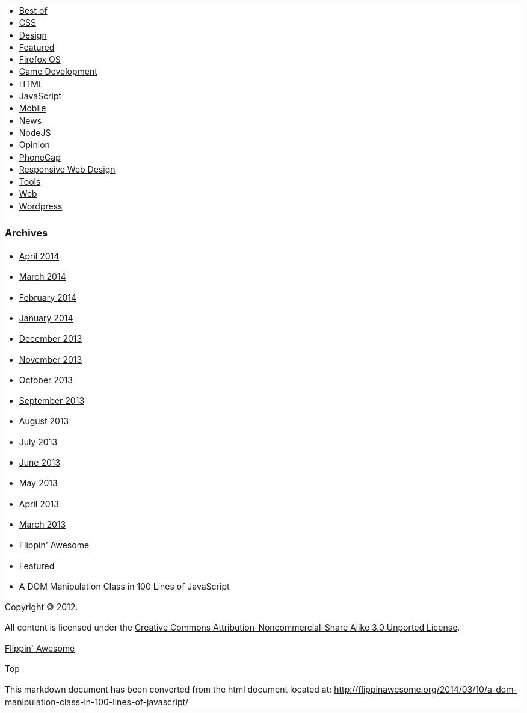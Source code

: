 -   [Best
    of](http://flippinawesome.org/category/news/best-of/ "View all posts filed under Best of")
-   [CSS](http://flippinawesome.org/category/web/css/ "View all posts filed under CSS")
-   [Design](http://flippinawesome.org/category/web/design/ "View all posts filed under Design")
-   [Featured](http://flippinawesome.org/category/featured/ "View all posts filed under Featured")
-   [Firefox
    OS](http://flippinawesome.org/category/mobile/firefox-os/ "View all posts filed under Firefox OS")
-   [Game
    Development](http://flippinawesome.org/category/web/game-development/ "View all posts filed under Game Development")
-   [HTML](http://flippinawesome.org/category/web/html/ "View all posts filed under HTML")
-   [JavaScript](http://flippinawesome.org/category/web/javascript/ "View all posts filed under JavaScript")
-   [Mobile](http://flippinawesome.org/category/mobile/ "View all posts filed under Mobile")
-   [News](http://flippinawesome.org/category/news/ "View all posts filed under News")
-   [NodeJS](http://flippinawesome.org/category/web/nodejs/ "View all posts filed under NodeJS")
-   [Opinion](http://flippinawesome.org/category/opinion/ "View all posts filed under Opinion")
-   [PhoneGap](http://flippinawesome.org/category/mobile/phonegap/ "View all posts filed under PhoneGap")
-   [Responsive Web
    Design](http://flippinawesome.org/category/responsive-web-design/ "View all posts filed under Responsive Web Design")
-   [Tools](http://flippinawesome.org/category/web/tools/ "View all posts filed under Tools")
-   [Web](http://flippinawesome.org/category/web/ "View all posts filed under Web")
-   [Wordpress](http://flippinawesome.org/category/web/wordpress/ "View all posts filed under Wordpress")

### Archives

-   [April 2014](http://flippinawesome.org/2014/04/)
-   [March 2014](http://flippinawesome.org/2014/03/)
-   [February 2014](http://flippinawesome.org/2014/02/)
-   [January 2014](http://flippinawesome.org/2014/01/)
-   [December 2013](http://flippinawesome.org/2013/12/)
-   [November 2013](http://flippinawesome.org/2013/11/)
-   [October 2013](http://flippinawesome.org/2013/10/)
-   [September 2013](http://flippinawesome.org/2013/09/)
-   [August 2013](http://flippinawesome.org/2013/08/)
-   [July 2013](http://flippinawesome.org/2013/07/)
-   [June 2013](http://flippinawesome.org/2013/06/)
-   [May 2013](http://flippinawesome.org/2013/05/)
-   [April 2013](http://flippinawesome.org/2013/04/)
-   [March 2013](http://flippinawesome.org/2013/03/)

-   [Flippin' Awesome](http://flippinawesome.org)
-   [Featured](http://flippinawesome.org/category/featured/)
-   A DOM Manipulation Class in 100 Lines of JavaScript

Copyright © 2012.

All content is licensed under the [Creative Commons
Attribution-Noncommercial-Share Alike 3.0 Unported
License](http://creativecommons.org/licenses/by-nc-sa/3.0/).

[Flippin' Awesome](http://flippinawesome.org/ "Flippin' Awesome")

[Top](#masthead "Scroll to top")

This markdown document has been converted from the html document located at:
http://flippinawesome.org/2014/03/10/a-dom-manipulation-class-in-100-lines-of-javascript/
